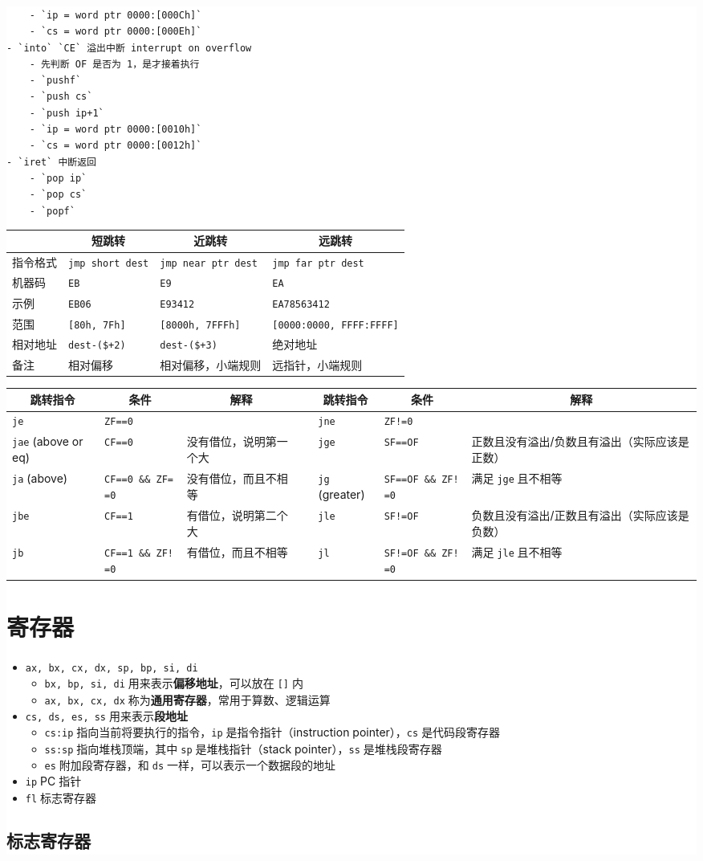 		- `ip = word ptr 0000:[000Ch]`
		- `cs = word ptr 0000:[000Eh]`
	- `into` `CE` 溢出中断 interrupt on overflow
		- 先判断 OF 是否为 1，是才接着执行
		- `pushf`
		- `push cs`
		- `push ip+1`
		- `ip = word ptr 0000:[0010h]`
		- `cs = word ptr 0000:[0012h]`
	- `iret` 中断返回
		- `pop ip`
		- `pop cs`
		- `popf`

|      | 短跳转              | 近跳转                 | 远跳转                      |
| ---- | ---------------- | ------------------- | ------------------------ |
| 指令格式 | `jmp short dest` | `jmp near ptr dest` | `jmp far ptr dest`       |
| 机器码  | `EB`             | `E9`                | `EA`                     |
| 示例   | `EB06`           | `E93412`            | `EA78563412`             |
| 范围   | `[80h, 7Fh]`     | `[8000h, 7FFFh]`    | `[0000:0000, FFFF:FFFF]` |
| 相对地址 | `dest-($+2)`     | `dest-($+3)`        | 绝对地址                     |
| 备注   | 相对偏移             | 相对偏移，小端规则           | 远指针，小端规则                 |

| 跳转指令                | 条件               | 解释          |     | 跳转指令           | 条件                | 解释                      |
| ------------------- | ---------------- | ----------- | --- | -------------- | ----------------- | ----------------------- |
| `je`                | `ZF==0`          |             |     | `jne`          | `ZF!=0`           |                         |
| `jae` (above or eq) | `CF==0`          | 没有借位，说明第一个大 |     | `jge`          | `SF==OF`          | 正数且没有溢出/负数且有溢出（实际应该是正数） |
| `ja` (above)        | `CF==0 && ZF==0` | 没有借位，而且不相等  |     | `jg` (greater) | `SF==OF && ZF!=0` | 满足 `jge` 且不相等           |
| `jbe`               | `CF==1`          | 有借位，说明第二个大  |     | `jle`          | `SF!=OF`          | 负数且没有溢出/正数且有溢出（实际应该是负数） |
| `jb`                | `CF==1 && ZF!=0` | 有借位，而且不相等   |     | `jl`           | `SF!=OF && ZF!=0` | 满足 `jle` 且不相等           |

# 寄存器

- `ax, bx, cx, dx, sp, bp, si, di`
	- `bx, bp, si, di` 用来表示**偏移地址**，可以放在 `[]` 内
	- `ax, bx, cx, dx` 称为**通用寄存器**，常用于算数、逻辑运算
- `cs, ds, es, ss` 用来表示**段地址**
	- `cs:ip` 指向当前将要执行的指令，`ip` 是指令指针（instruction pointer），`cs` 是代码段寄存器
	- `ss:sp` 指向堆栈顶端，其中 `sp` 是堆栈指针（stack pointer），`ss` 是堆栈段寄存器
	- `es` 附加段寄存器，和 `ds` 一样，可以表示一个数据段的地址
- `ip` PC 指针
- `fl` 标志寄存器

## 标志寄存器
